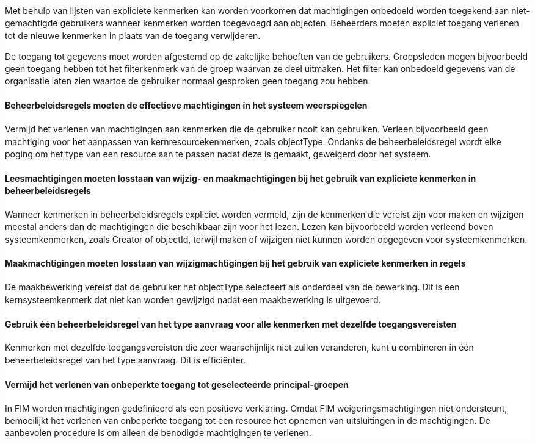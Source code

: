 Met behulp van lijsten van expliciete kenmerken kan worden voorkomen dat machtigingen onbedoeld worden toegekend aan niet-gemachtigde gebruikers wanneer kenmerken worden toegevoegd aan objecten.
Beheerders moeten expliciet toegang verlenen tot de nieuwe kenmerken in plaats van de toegang verwijderen.

De toegang tot gegevens moet worden afgestemd op de zakelijke behoeften van de gebruikers. Groepsleden mogen bijvoorbeeld geen toegang hebben tot het filterkenmerk van de groep waarvan ze deel uitmaken. Het filter kan onbedoeld gegevens van de organisatie laten zien waartoe de gebruiker normaal gesproken geen toegang zou hebben.

#### Beheerbeleidsregels moeten de effectieve machtigingen in het systeem weerspiegelen
<a id="mprs-should-reflect-effective-permissions-in-the-system" class="xliff"></a>

Vermijd het verlenen van machtigingen aan kenmerken die de gebruiker nooit kan gebruiken. Verleen bijvoorbeeld geen machtiging voor het aanpassen van kernresourcekenmerken, zoals objectType. Ondanks de beheerbeleidsregel wordt elke poging om het type van een resource aan te passen nadat deze is gemaakt, geweigerd door het systeem.

#### Leesmachtigingen moeten losstaan van wijzig- en maakmachtigingen bij het gebruik van expliciete kenmerken in beheerbeleidsregels
<a id="read-permissions-should-be-separate-from-modify-and-create-permissions-when-using-explicit-attributes-in-mprs" class="xliff"></a>

Wanneer kenmerken in beheerbeleidsregels expliciet worden vermeld, zijn de kenmerken die vereist zijn voor maken en wijzigen meestal anders dan de machtigingen die beschikbaar zijn voor het lezen. Lezen kan bijvoorbeeld worden verleend boven systeemkenmerken, zoals Creator of objectId, terwijl maken of wijzigen niet kunnen worden opgegeven voor systeemkenmerken.

#### Maakmachtigingen moeten losstaan van wijzigmachtigingen bij het gebruik van expliciete kenmerken in regels
<a id="create-permissions-should-be-separate-from-modify-permissions-when-using-explicit-attributes-in-rules" class="xliff"></a>

De maakbewerking vereist dat de gebruiker het objectType selecteert als onderdeel van de bewerking. Dit is een kernsysteemkenmerk dat niet kan worden gewijzigd nadat een maakbewerking is uitgevoerd.

#### Gebruik één beheerbeleidsregel van het type aanvraag voor alle kenmerken met dezelfde toegangsvereisten
<a id="use-one-request-mpr-for-all-attributes-with-the-same-access-requirements" class="xliff"></a>

Kenmerken met dezelfde toegangsvereisten die zeer waarschijnlijk niet zullen veranderen, kunt u combineren in één beheerbeleidsregel van het type aanvraag. Dit is efficiënter.

#### Vermijd het verlenen van onbeperkte toegang tot geselecteerde principal-groepen
<a id="avoid-giving-unrestricted-access-even-to-selected-principal-groups" class="xliff"></a>

In FIM worden machtigingen gedefinieerd als een positieve verklaring. Omdat FIM weigeringsmachtigingen niet ondersteunt, bemoeilijkt het verlenen van onbeperkte toegang tot een resource het opnemen van uitsluitingen in de machtigingen. De aanbevolen procedure is om alleen de benodigde machtigingen te verlenen.
